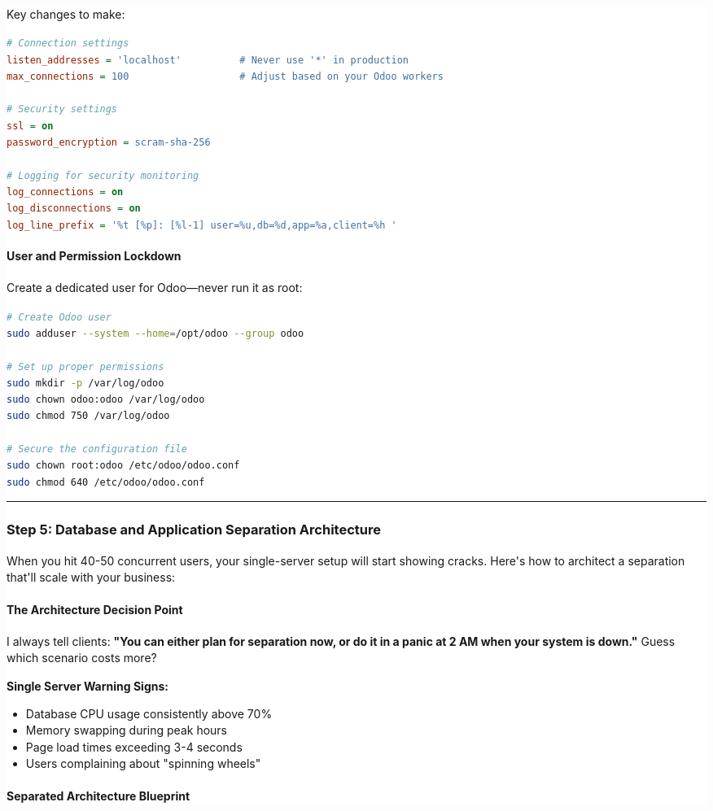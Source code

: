 Key changes to make:

```ini
# Connection settings
listen_addresses = 'localhost'          # Never use '*' in production
max_connections = 100                   # Adjust based on your Odoo workers

# Security settings
ssl = on
password_encryption = scram-sha-256

# Logging for security monitoring
log_connections = on
log_disconnections = on
log_line_prefix = '%t [%p]: [%l-1] user=%u,db=%d,app=%a,client=%h '
```

#### User and Permission Lockdown

Create a dedicated user for Odoo—never run it as root:

```bash
# Create Odoo user
sudo adduser --system --home=/opt/odoo --group odoo

# Set up proper permissions
sudo mkdir -p /var/log/odoo
sudo chown odoo:odoo /var/log/odoo
sudo chmod 750 /var/log/odoo

# Secure the configuration file
sudo chown root:odoo /etc/odoo/odoo.conf
sudo chmod 640 /etc/odoo/odoo.conf
```

---

### Step 5: Database and Application Separation Architecture

When you hit 40-50 concurrent users, your single-server setup will start showing cracks. Here's how to architect a separation that'll scale with your business:

#### The Architecture Decision Point

I always tell clients: **"You can either plan for separation now, or do it in a panic at 2 AM when your system is down."** Guess which scenario costs more?

**Single Server Warning Signs:**
- Database CPU usage consistently above 70%
- Memory swapping during peak hours
- Page load times exceeding 3-4 seconds
- Users complaining about "spinning wheels"

#### Separated Architecture Blueprint

